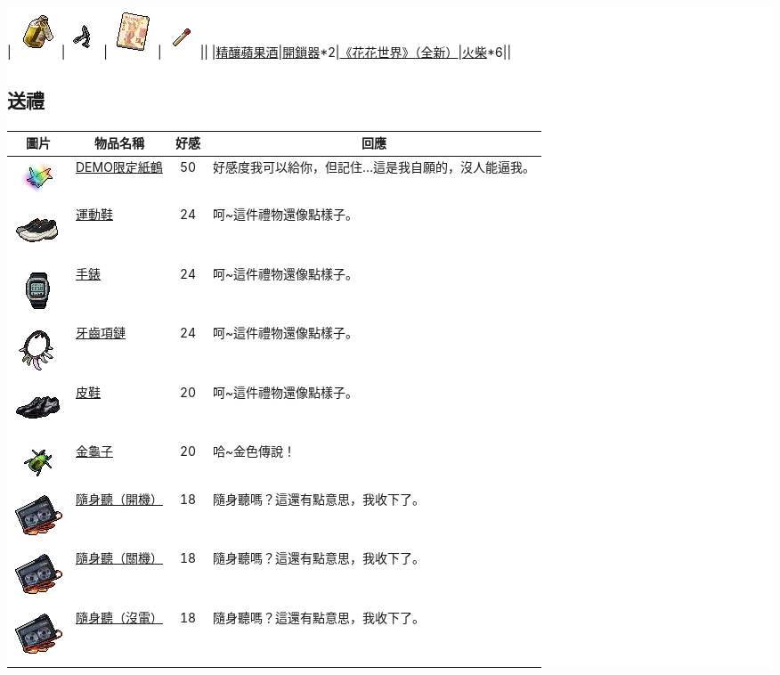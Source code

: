 |![img](images/item_pic_JNPGJ.png)|![img](images/item_pic_KSQ.png)|![img](images/item_pic_HHSJQXD.png)|![img](images/item_pic_HC.png)||
|[精釀蘋果酒](道具.md#精釀蘋果酒)|[開鎖器](道具.md#開鎖器)*2|[《花花世界》（全新）](道具.md#《花花世界》（全新）)|[火柴](道具.md#火柴)*6||

## 送禮

|圖片|物品名稱|好感|回應|
|:--:|--|:--:|--|
|![img](images/item_pic_DEMOZH.png)|[DEMO限定紙鶴](道具.md#DEMO限定紙鶴)|50|好感度我可以給你，但記住…這是我自願的，沒人能逼我。|
|![img](images/item_pic_QX.png)|[運動鞋](道具.md#運動鞋)|24|呵\~這件禮物還像點樣子。|
|![img](images/item_pic_DZB.png)|[手錶](道具.md#手錶)|24|呵\~這件禮物還像點樣子。|
|![img](images/item_pic_YCXL.png)|[牙齒項鏈](道具.md#牙齒項鏈)|24|呵\~這件禮物還像點樣子。|
|![img](images/item_pic_PX.png)|[皮鞋](道具.md#皮鞋)|20|呵\~這件禮物還像點樣子。|
|![img](images/item_pic_JGZ.png)|[金龜子](道具.md#金龜子)|20|哈\~金色傳說！|
|![img](images/item_pic_SST.png)|[隨身聽（開機）](道具.md#隨身聽（開機）)|18|隨身聽嗎？這還有點意思，我收下了。|
|![img](images/item_pic_SST.png)|[隨身聽（關機）](道具.md#隨身聽（關機）)|18|隨身聽嗎？這還有點意思，我收下了。|
|![img](images/item_pic_SST.png)|[隨身聽（沒電）](道具.md#隨身聽（沒電）)|18|隨身聽嗎？這還有點意思，我收下了。|